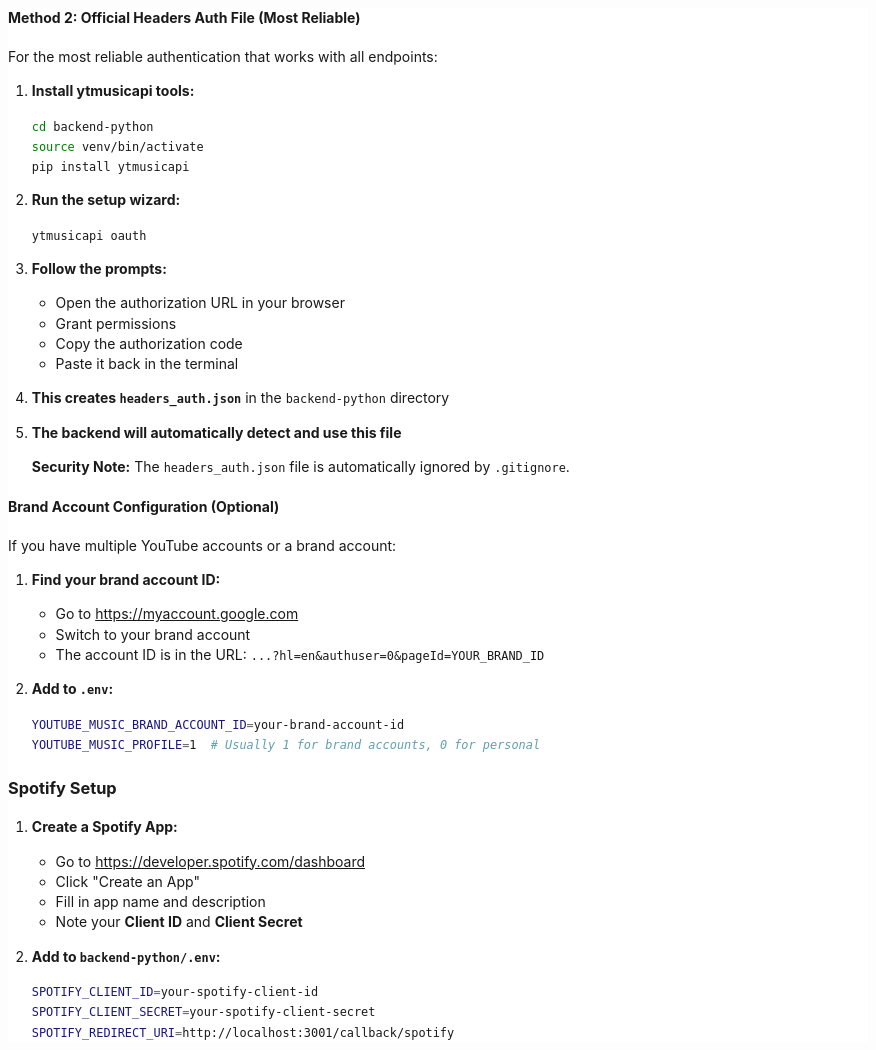 #### Method 2: Official Headers Auth File (Most Reliable)

For the most reliable authentication that works with all endpoints:

1. **Install ytmusicapi tools:**
   ```bash
   cd backend-python
   source venv/bin/activate
   pip install ytmusicapi
   ```

2. **Run the setup wizard:**
   ```bash
   ytmusicapi oauth
   ```

3. **Follow the prompts:**
   - Open the authorization URL in your browser
   - Grant permissions
   - Copy the authorization code
   - Paste it back in the terminal

4. **This creates `headers_auth.json`** in the `backend-python` directory
5. **The backend will automatically detect and use this file**

   **Security Note:** The `headers_auth.json` file is automatically ignored by `.gitignore`.

#### Brand Account Configuration (Optional)

If you have multiple YouTube accounts or a brand account:

1. **Find your brand account ID:**
   - Go to https://myaccount.google.com
   - Switch to your brand account
   - The account ID is in the URL: `...?hl=en&authuser=0&pageId=YOUR_BRAND_ID`

2. **Add to `.env`:**
   ```bash
   YOUTUBE_MUSIC_BRAND_ACCOUNT_ID=your-brand-account-id
   YOUTUBE_MUSIC_PROFILE=1  # Usually 1 for brand accounts, 0 for personal
   ```

### Spotify Setup

1. **Create a Spotify App:**
   - Go to https://developer.spotify.com/dashboard
   - Click "Create an App"
   - Fill in app name and description
   - Note your **Client ID** and **Client Secret**

2. **Add to `backend-python/.env`:**
   ```bash
   SPOTIFY_CLIENT_ID=your-spotify-client-id
   SPOTIFY_CLIENT_SECRET=your-spotify-client-secret
   SPOTIFY_REDIRECT_URI=http://localhost:3001/callback/spotify
   ```
